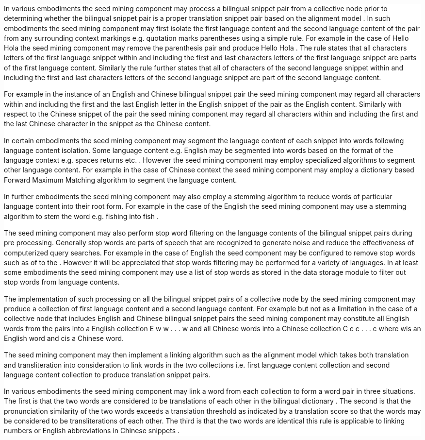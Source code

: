 In various embodiments the seed mining component may process a bilingual snippet pair from a collective node prior to determining whether the bilingual snippet pair is a proper translation snippet pair based on the alignment model . In such embodiments the seed mining component may first isolate the first language content and the second language content of the pair from any surrounding context markings e.g. quotation marks parentheses using a simple rule. For example in the case of Hello Hola the seed mining component may remove the parenthesis pair and produce Hello Hola . The rule states that all characters letters of the first language snippet within and including the first and last characters letters of the first language snippet are parts of the first language content. Similarly the rule further states that all of characters of the second language snippet within and including the first and last characters letters of the second language snippet are part of the second language content.

For example in the instance of an English and Chinese bilingual snippet pair the seed mining component may regard all characters within and including the first and the last English letter in the English snippet of the pair as the English content. Similarly with respect to the Chinese snippet of the pair the seed mining component may regard all characters within and including the first and the last Chinese character in the snippet as the Chinese content.

In certain embodiments the seed mining component may segment the language content of each snippet into words following language content isolation. Some language content e.g. English may be segmented into words based on the format of the language context e.g. spaces returns etc. . However the seed mining component may employ specialized algorithms to segment other language content. For example in the case of Chinese context the seed mining component may employ a dictionary based Forward Maximum Matching algorithm to segment the language content.

In further embodiments the seed mining component may also employ a stemming algorithm to reduce words of particular language content into their root form. For example in the case of the English the seed mining component may use a stemming algorithm to stem the word e.g. fishing into fish .

The seed mining component may also perform stop word filtering on the language contents of the bilingual snippet pairs during pre processing. Generally stop words are parts of speech that are recognized to generate noise and reduce the effectiveness of computerized query searches. For example in the case of English the seed component may be configured to remove stop words such as of to the . However it will be appreciated that stop words filtering may be performed for a variety of languages. In at least some embodiments the seed mining component may use a list of stop words as stored in the data storage module to filter out stop words from language contents.

The implementation of such processing on all the bilingual snippet pairs of a collective node by the seed mining component may produce a collection of first language content and a second language content. For example but not as a limitation in the case of a collective node that includes English and Chinese bilingual snippet pairs the seed mining component may constitute all English words from the pairs into a English collection E w w . . . w and all Chinese words into a Chinese collection C c c . . . c where wis an English word and cis a Chinese word.

The seed mining component may then implement a linking algorithm such as the alignment model which takes both translation and transliteration into consideration to link words in the two collections i.e. first language content collection and second language content collection to produce translation snippet pairs.

In various embodiments the seed mining component may link a word from each collection to form a word pair in three situations. The first is that the two words are considered to be translations of each other in the bilingual dictionary . The second is that the pronunciation similarity of the two words exceeds a translation threshold as indicated by a translation score so that the words may be considered to be transliterations of each other. The third is that the two words are identical this rule is applicable to linking numbers or English abbreviations in Chinese snippets .
